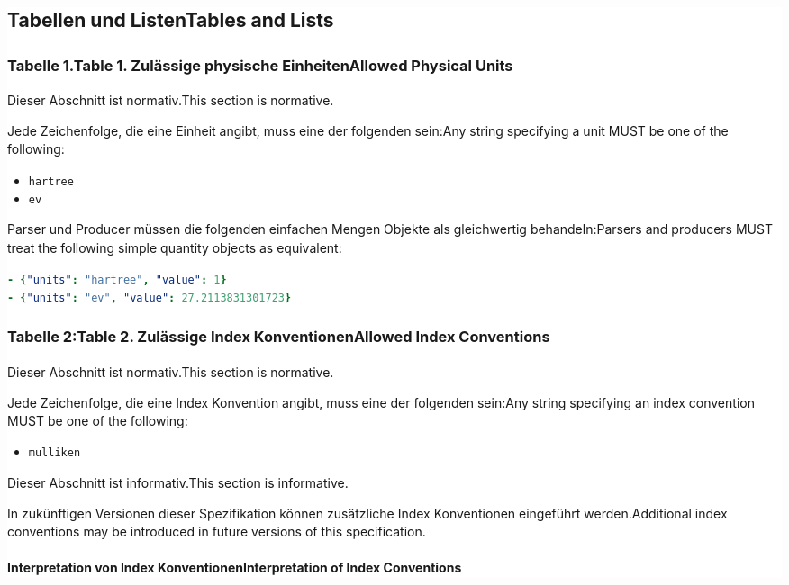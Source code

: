 ## <a name="tables-and-lists"></a><span data-ttu-id="7d4db-226">Tabellen und Listen</span><span class="sxs-lookup"><span data-stu-id="7d4db-226">Tables and Lists</span></span> ##

### <a name="table-1-allowed-physical-units"></a><span data-ttu-id="7d4db-227">Tabelle 1.</span><span class="sxs-lookup"><span data-stu-id="7d4db-227">Table 1.</span></span> <span data-ttu-id="7d4db-228">Zulässige physische Einheiten</span><span class="sxs-lookup"><span data-stu-id="7d4db-228">Allowed Physical Units</span></span> ###

<span data-ttu-id="7d4db-229">Dieser Abschnitt ist normativ.</span><span class="sxs-lookup"><span data-stu-id="7d4db-229">This section is normative.</span></span>

<span data-ttu-id="7d4db-230">Jede Zeichenfolge, die eine Einheit angibt, muss eine der folgenden sein:</span><span class="sxs-lookup"><span data-stu-id="7d4db-230">Any string specifying a unit MUST be one of the following:</span></span>

- `hartree`
- `ev`

<span data-ttu-id="7d4db-231">Parser und Producer müssen die folgenden einfachen Mengen Objekte als gleichwertig behandeln:</span><span class="sxs-lookup"><span data-stu-id="7d4db-231">Parsers and producers MUST treat the following simple quantity objects as equivalent:</span></span>

```yaml
- {"units": "hartree", "value": 1}
- {"units": "ev", "value": 27.2113831301723}
```

### <a name="table-2-allowed-index-conventions"></a><span data-ttu-id="7d4db-232">Tabelle 2:</span><span class="sxs-lookup"><span data-stu-id="7d4db-232">Table 2.</span></span> <span data-ttu-id="7d4db-233">Zulässige Index Konventionen</span><span class="sxs-lookup"><span data-stu-id="7d4db-233">Allowed Index Conventions</span></span> ###

<span data-ttu-id="7d4db-234">Dieser Abschnitt ist normativ.</span><span class="sxs-lookup"><span data-stu-id="7d4db-234">This section is normative.</span></span>

<span data-ttu-id="7d4db-235">Jede Zeichenfolge, die eine Index Konvention angibt, muss eine der folgenden sein:</span><span class="sxs-lookup"><span data-stu-id="7d4db-235">Any string specifying an index convention MUST be one of the following:</span></span>

- `mulliken`

<span data-ttu-id="7d4db-236">Dieser Abschnitt ist informativ.</span><span class="sxs-lookup"><span data-stu-id="7d4db-236">This section is informative.</span></span>

<span data-ttu-id="7d4db-237">In zukünftigen Versionen dieser Spezifikation können zusätzliche Index Konventionen eingeführt werden.</span><span class="sxs-lookup"><span data-stu-id="7d4db-237">Additional index conventions may be introduced in future versions of this specification.</span></span>

#### <a name="interpretation-of-index-conventions"></a><span data-ttu-id="7d4db-238">Interpretation von Index Konventionen</span><span class="sxs-lookup"><span data-stu-id="7d4db-238">Interpretation of Index Conventions</span></span> ####

